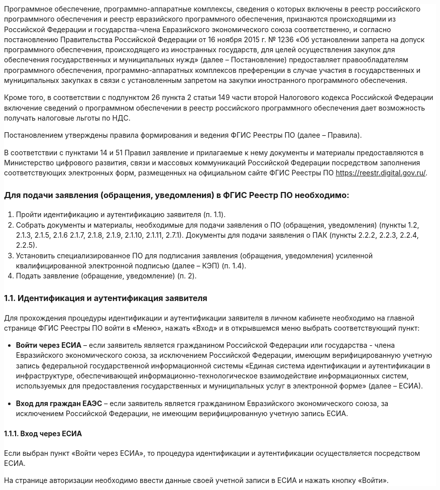Программное обеспечение, программно-аппаратные комплексы, сведения о которых включены в реестр российского программного обеспечения и реестр евразийского программного обеспечения, признаются происходящими из Российской Федерации и государства-члена Евразийского экономического союза соответственно, и согласно постановлению Правительства Российской Федерации от 16 ноября 2015 г. № 1236 «Об установлении запрета на допуск программного обеспечения, происходящего из иностранных государств, для целей осуществления закупок для обеспечения государственных и муниципальных нужд» (далее – Постановление) предоставляет правообладателям программного обеспечения, программно-аппаратных комплексов преференции в случае участия в государственных и муниципальных закупках в связи с установленным запретом на закупки иностранного программного обеспечения. 

Кроме того, в соответствии с подпунктом 26 пункта 2 статьи 149 части второй Налогового кодекса Российской Федерации включение сведений о программном обеспечении в реестр российского программного обеспечения дает возможность получать налоговые льготы по НДС.

Постановлением утверждены правила формирования и ведения ФГИС Реестры ПО (далее – Правила).

В соответствии с пунктами 14 и 51 Правил заявление и прилагаемые к нему документы и материалы предоставляются в Министерство цифрового развития, связи и массовых коммуникаций Российской Федерации посредством заполнения соответствующих электронных форм, размещенных на официальном сайте ФГИС Реестры ПО https://reestr.digital.gov.ru/.

### Для подачи заявления (обращения, уведомления) в ФГИС Реестр ПО необходимо:

1. Пройти идентификацию и аутентификацию заявителя (п. 1.1).
2. Собрать документы и материалы, необходимые для подачи заявления о ПО (обращения, уведомления) (пункты 1.2, 2.1.3, 2.1.5, 2.1.6 2.1.7, 2.1.8, 2.1.9, 2.1.10, 2.1.11, 2.7.1). Документы для подачи заявления о ПАК (пункты 2.2.2, 2.2.3, 2.2.4, 2.2.5).
3. Установить специализированное ПО для подписания заявления (обращения, уведомления) усиленной квалифицированной электронной подписью (далее – КЭП) (п. 1.4).
4. Подать заявление (обращение, уведомление) (п. 2).

### 1.1. Идентификация и аутентификация заявителя

Для прохождения процедуры идентификации и аутентификации заявителя в личном кабинете необходимо на главной странице ФГИС Реестры ПО войти в «Меню», нажать «Вход» и в открывшемся меню выбрать соответствующий пункт:

- **Войти через ЕСИА** – если заявитель является гражданином Российской Федерации или государства - члена Евразийского экономического союза, за исключением Российской Федерации, имеющим верифицированную учетную запись федеральной государственной информационной системы «Единая система идентификации и аутентификации в инфраструктуре, обеспечивающей информационно-технологическое взаимодействие информационных систем, используемых для предоставления государственных и муниципальных услуг в электронной форме» (далее – ЕСИА).

- **Вход для граждан ЕАЭС** – если заявитель является гражданином Евразийского экономического союза, за исключением Российской Федерации, не имеющим верифицированную учетную запись ЕСИА.

#### 1.1.1. Вход через ЕСИА

Если выбран пункт «Войти через ЕСИА», то процедура идентификации и аутентификации осуществляется посредством ЕСИА.

На странице авторизации необходимо ввести данные своей учетной записи в ЕСИА и нажать кнопку «Войти».
